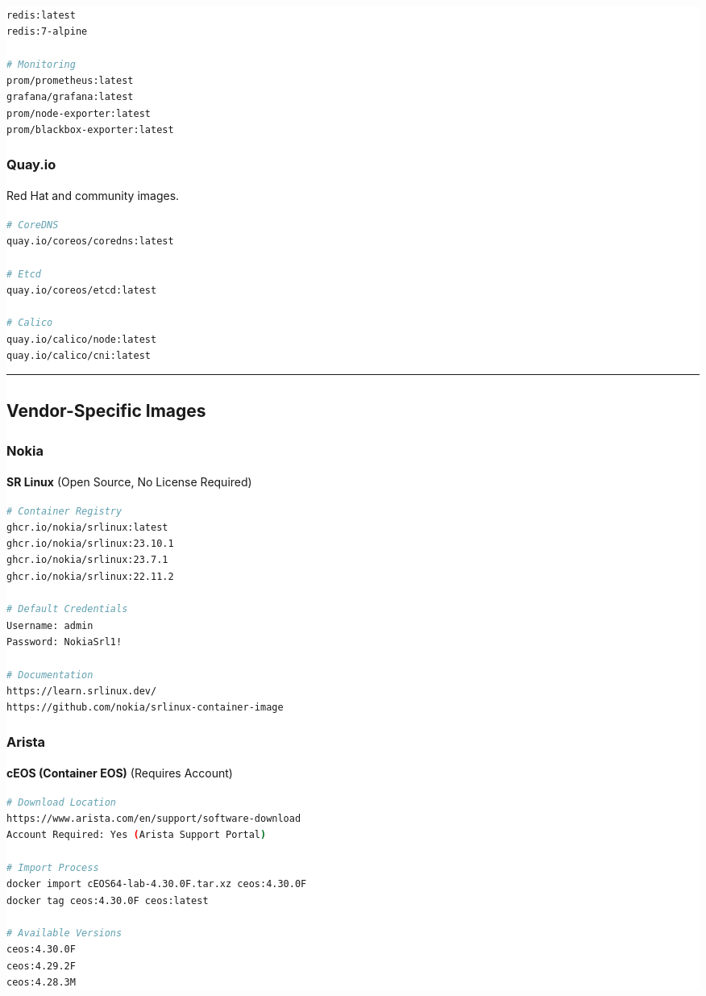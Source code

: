 ```bash
redis:latest
redis:7-alpine

# Monitoring
prom/prometheus:latest
grafana/grafana:latest
prom/node-exporter:latest
prom/blackbox-exporter:latest
```

### Quay.io
Red Hat and community images.

```bash
# CoreDNS
quay.io/coreos/coredns:latest

# Etcd
quay.io/coreos/etcd:latest

# Calico
quay.io/calico/node:latest
quay.io/calico/cni:latest
```

---

## Vendor-Specific Images

### Nokia

**SR Linux** (Open Source, No License Required)
```bash
# Container Registry
ghcr.io/nokia/srlinux:latest
ghcr.io/nokia/srlinux:23.10.1
ghcr.io/nokia/srlinux:23.7.1
ghcr.io/nokia/srlinux:22.11.2

# Default Credentials
Username: admin
Password: NokiaSrl1!

# Documentation
https://learn.srlinux.dev/
https://github.com/nokia/srlinux-container-image
```

### Arista

**cEOS (Container EOS)** (Requires Account)
```bash
# Download Location
https://www.arista.com/en/support/software-download
Account Required: Yes (Arista Support Portal)

# Import Process
docker import cEOS64-lab-4.30.0F.tar.xz ceos:4.30.0F
docker tag ceos:4.30.0F ceos:latest

# Available Versions
ceos:4.30.0F
ceos:4.29.2F
ceos:4.28.3M
```